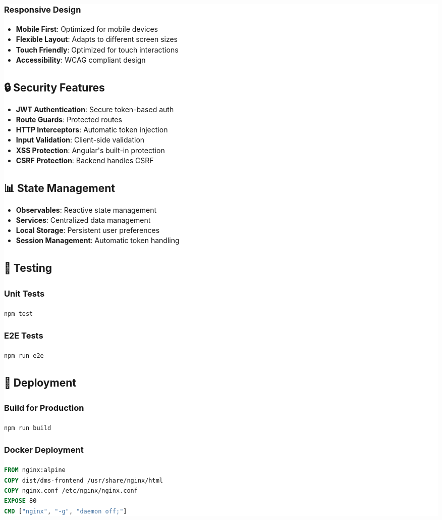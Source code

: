 ### Responsive Design

- **Mobile First**: Optimized for mobile devices
- **Flexible Layout**: Adapts to different screen sizes
- **Touch Friendly**: Optimized for touch interactions
- **Accessibility**: WCAG compliant design

## 🔒 Security Features

- **JWT Authentication**: Secure token-based auth
- **Route Guards**: Protected routes
- **HTTP Interceptors**: Automatic token injection
- **Input Validation**: Client-side validation
- **XSS Protection**: Angular's built-in protection
- **CSRF Protection**: Backend handles CSRF

## 📊 State Management

- **Observables**: Reactive state management
- **Services**: Centralized data management
- **Local Storage**: Persistent user preferences
- **Session Management**: Automatic token handling

## 🧪 Testing

### Unit Tests

```bash
npm test
```

### E2E Tests

```bash
npm run e2e
```

## 🚀 Deployment

### Build for Production

```bash
npm run build
```

### Docker Deployment

```dockerfile
FROM nginx:alpine
COPY dist/dms-frontend /usr/share/nginx/html
COPY nginx.conf /etc/nginx/nginx.conf
EXPOSE 80
CMD ["nginx", "-g", "daemon off;"]
```
